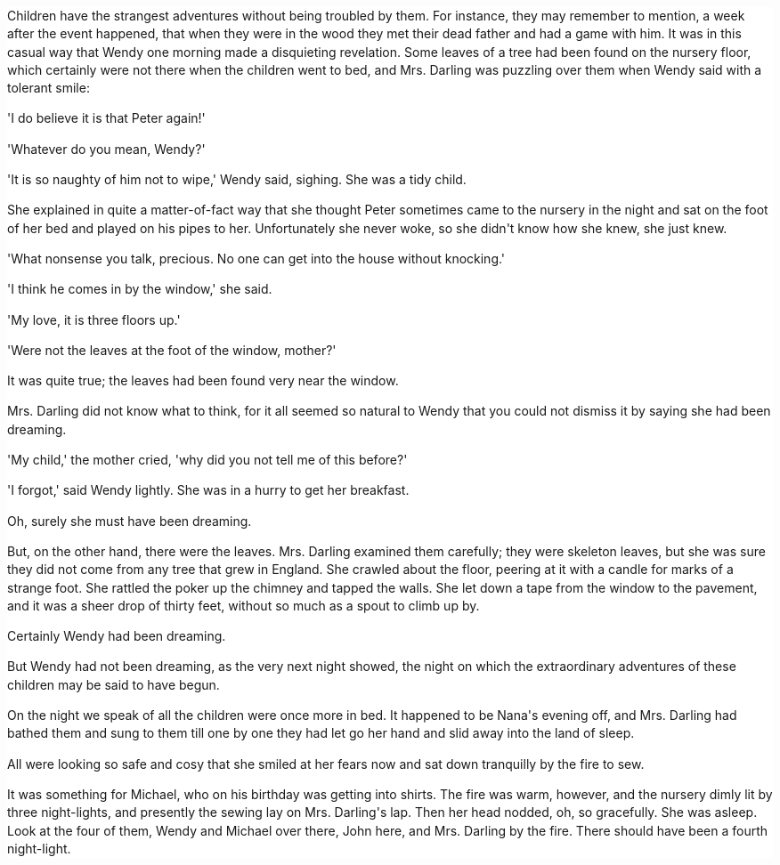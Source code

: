 Children have the strangest adventures without being troubled by them. For instance, they may remember to mention, a week after the event happened, that when they were in the wood they met their dead father and had a game with him. It was in this casual way that Wendy one morning made a disquieting revelation. Some leaves of a tree had been found on the nursery floor, which certainly  were not there when the children went to bed, and Mrs. Darling was puzzling over them when Wendy said with a tolerant smile:

'I do believe it is that Peter again!'

'Whatever do you mean, Wendy?'

'It is so naughty of him not to wipe,' Wendy said, sighing. She was a tidy child.

She explained in quite a matter-of-fact way that she thought Peter sometimes came to the nursery in the night and sat on the foot of her bed and played on his pipes to her. Unfortunately she never woke, so she didn't know how she knew, she just knew.

'What nonsense you talk, precious. No one can get into the house without knocking.'

'I think he comes in by the window,' she said.

'My love, it is three floors up.'

'Were not the leaves at the foot of the window, mother?'

It was quite true; the leaves had been found very near the window.

Mrs. Darling did not know what to think, for it all seemed so natural to Wendy that you could not dismiss it by saying she had been dreaming.

'My child,' the mother cried, 'why did you not tell me of this before?'

'I forgot,' said Wendy lightly. She was in a hurry to get her breakfast.

Oh, surely she must have been dreaming.

But, on the other hand, there were the leaves. Mrs. Darling examined them carefully; they were skeleton leaves, but she was sure they did not come from any tree that grew in England. She crawled about the floor, peering at it with a candle for marks of a strange foot. She rattled the poker up the chimney and tapped the walls. She let down a tape from the window to the pavement, and it was a sheer drop of thirty feet, without so much as a spout to climb up by.

Certainly Wendy had been dreaming.

But Wendy had not been dreaming, as the very next night showed, the night on which the extraordinary adventures of these children may be said to have begun.

On the night we speak of all the children were once more in bed. It happened to be Nana's evening off, and Mrs. Darling had bathed them and sung to them till one by one  they had let go her hand and slid away into the land of sleep.

All were looking so safe and cosy that she smiled at her fears now and sat down tranquilly by the fire to sew.

It was something for Michael, who on his birthday was getting into shirts. The fire was warm, however, and the nursery dimly lit by three night-lights, and presently the sewing lay on Mrs. Darling's lap. Then her head nodded, oh, so gracefully. She was asleep. Look at the four of them, Wendy and Michael over there, John here, and Mrs. Darling by the fire. There should have been a fourth night-light.

